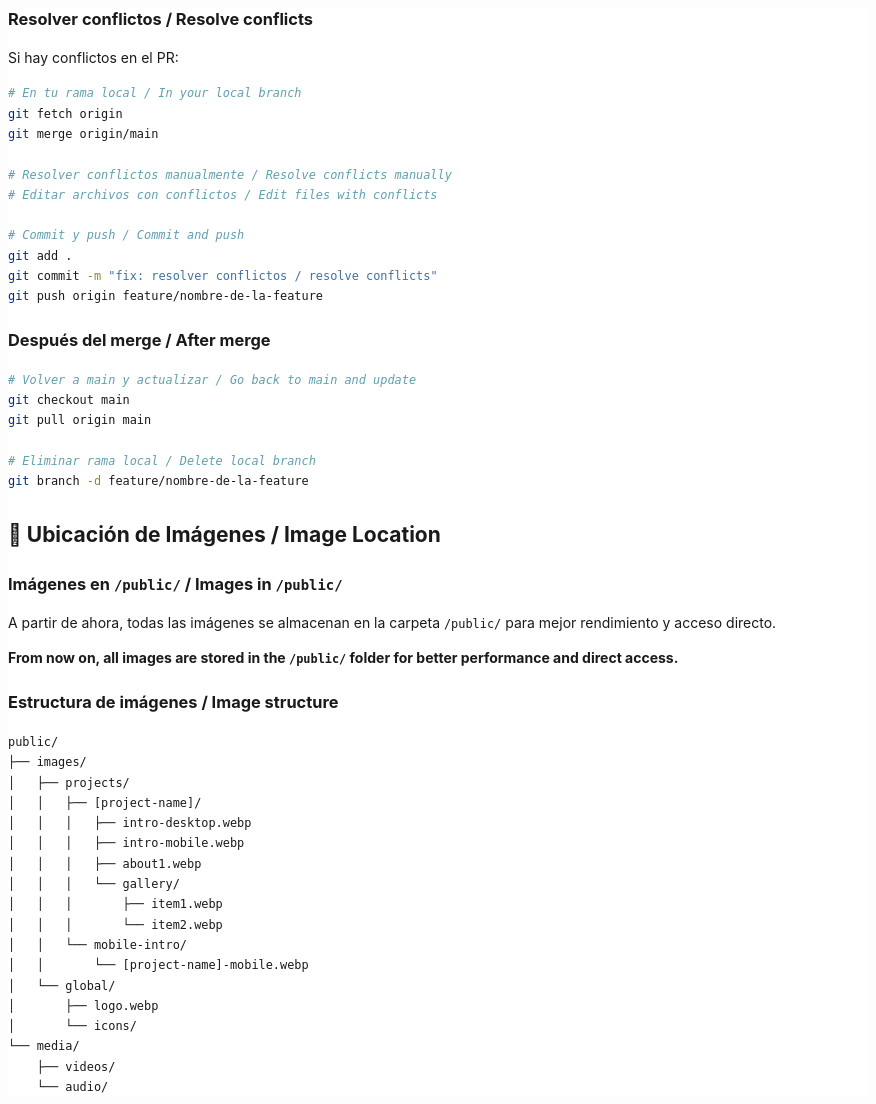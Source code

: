 ### Resolver conflictos / Resolve conflicts
Si hay conflictos en el PR:
```bash
# En tu rama local / In your local branch
git fetch origin
git merge origin/main

# Resolver conflictos manualmente / Resolve conflicts manually
# Editar archivos con conflictos / Edit files with conflicts

# Commit y push / Commit and push
git add .
git commit -m "fix: resolver conflictos / resolve conflicts"
git push origin feature/nombre-de-la-feature
```

### Después del merge / After merge
```bash
# Volver a main y actualizar / Go back to main and update
git checkout main
git pull origin main

# Eliminar rama local / Delete local branch
git branch -d feature/nombre-de-la-feature
```

## 📁 Ubicación de Imágenes / Image Location

### Imágenes en `/public/` / Images in `/public/`
A partir de ahora, todas las imágenes se almacenan en la carpeta `/public/` para mejor rendimiento y acceso directo.

**From now on, all images are stored in the `/public/` folder for better performance and direct access.**

### Estructura de imágenes / Image structure
```
public/
├── images/
│   ├── projects/
│   │   ├── [project-name]/
│   │   │   ├── intro-desktop.webp
│   │   │   ├── intro-mobile.webp
│   │   │   ├── about1.webp
│   │   │   └── gallery/
│   │   │       ├── item1.webp
│   │   │       └── item2.webp
│   │   └── mobile-intro/
│   │       └── [project-name]-mobile.webp
│   └── global/
│       ├── logo.webp
│       └── icons/
└── media/
    ├── videos/
    └── audio/
```
